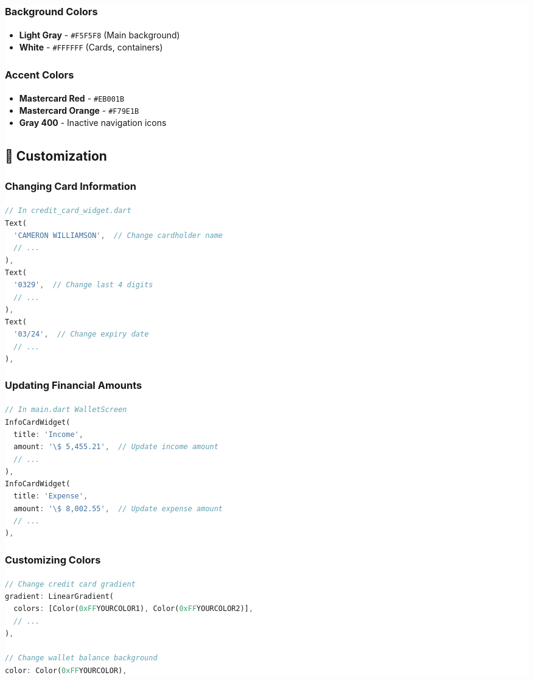 ### Background Colors

- **Light Gray** - `#F5F5F8` (Main background)
- **White** - `#FFFFFF` (Cards, containers)

### Accent Colors

- **Mastercard Red** - `#EB001B`
- **Mastercard Orange** - `#F79E1B`
- **Gray 400** - Inactive navigation icons

## 🔧 Customization

### Changing Card Information

```dart
// In credit_card_widget.dart
Text(
  'CAMERON WILLIAMSON',  // Change cardholder name
  // ...
),
Text(
  '0329',  // Change last 4 digits
  // ...
),
Text(
  '03/24',  // Change expiry date
  // ...
),
```

### Updating Financial Amounts

```dart
// In main.dart WalletScreen
InfoCardWidget(
  title: 'Income',
  amount: '\$ 5,455.21',  // Update income amount
  // ...
),
InfoCardWidget(
  title: 'Expense',
  amount: '\$ 8,002.55',  // Update expense amount
  // ...
),
```

### Customizing Colors

```dart
// Change credit card gradient
gradient: LinearGradient(
  colors: [Color(0xFFYOURCOLOR1), Color(0xFFYOURCOLOR2)],
  // ...
),

// Change wallet balance background
color: Color(0xFFYOURCOLOR),
```
